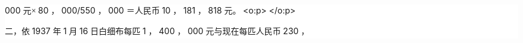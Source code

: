   000
  <span lang="ZH-CN" style='font-family:宋体;mso-ascii-font-family:"Times New Roman"'>
   元×
  </span>
  80
  <span lang="ZH-CN" style='font-family:宋体;mso-ascii-font-family:"Times New Roman"'>
   ，
  </span>
  000/550
  <span lang="ZH-CN" style='font-family:宋体;mso-ascii-font-family:"Times New Roman"'>
   ，
  </span>
  000
  <span lang="ZH-CN" style='font-family:宋体;mso-ascii-font-family:"Times New Roman"'>
   ＝人民币
  </span>
  10
  <span lang="ZH-CN" style='font-family:宋体;mso-ascii-font-family:"Times New Roman"'>
   ，
  </span>
  181
  <span lang="ZH-CN" style='font-family:宋体;mso-ascii-font-family:"Times New Roman"'>
   ，
  </span>
  818
  <span lang="ZH-CN" style='font-family:宋体;mso-ascii-font-family:"Times New Roman"'>
   元。
  </span>
  <o:p>
  </o:p>
 </p>
 <p class="MsoNormal">
  <span lang="ZH-CN" style='font-family:宋体;mso-ascii-font-family:
"Times New Roman"'>
   二，依
  </span>
  1937
  <span lang="ZH-CN" style='font-family:宋体;
mso-ascii-font-family:"Times New Roman"'>
   年
  </span>
  1
  <span lang="ZH-CN" style='font-family:宋体;mso-ascii-font-family:"Times New Roman"'>
   月
  </span>
  16
  <span lang="ZH-CN" style='font-family:宋体;mso-ascii-font-family:"Times New Roman"'>
   日白细布每匹
  </span>
  1
  <span lang="ZH-CN" style='font-family:宋体;mso-ascii-font-family:"Times New Roman"'>
   ，
  </span>
  400
  <span lang="ZH-CN" style='font-family:宋体;mso-ascii-font-family:"Times New Roman"'>
   ，
  </span>
  000
  <span lang="ZH-CN" style='font-family:宋体;mso-ascii-font-family:"Times New Roman"'>
   元与现在每匹人民币
  </span>
  230
  <span lang="ZH-CN" style='font-family:宋体;mso-ascii-font-family:"Times New Roman"'>
   ，